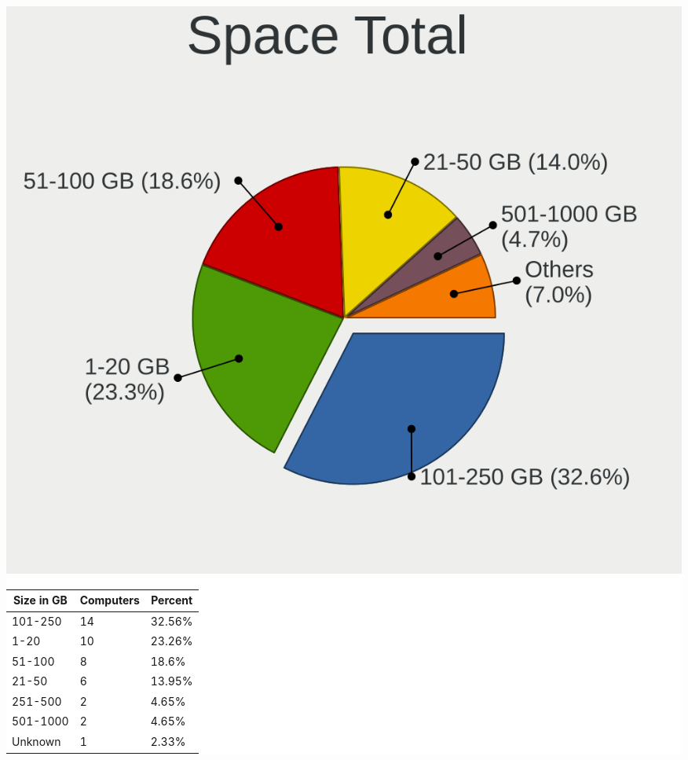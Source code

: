 ![Space Total](./images/pie_chart/drive_space_total.svg)


| Size in GB | Computers | Percent |
|------------|-----------|---------|
| 101-250    | 14        | 32.56%  |
| 1-20       | 10        | 23.26%  |
| 51-100     | 8         | 18.6%   |
| 21-50      | 6         | 13.95%  |
| 251-500    | 2         | 4.65%   |
| 501-1000   | 2         | 4.65%   |
| Unknown    | 1         | 2.33%   |
